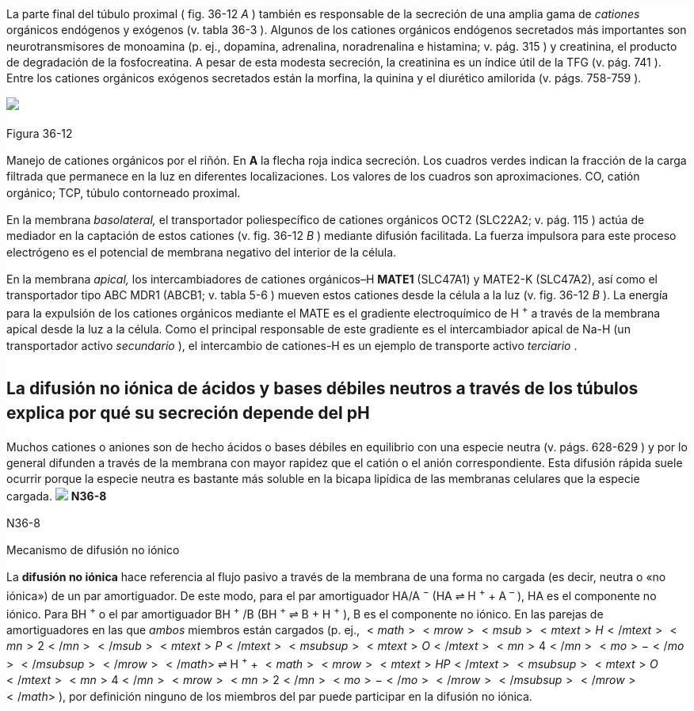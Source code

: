 La parte final del túbulo proximal ( fig. 36-12 _A_ ) también es responsable de la secreción de una amplia gama de _cationes_ orgánicos endógenos y exógenos (v. tabla 36-3 ). Algunos de los cationes orgánicos endógenos secretados más importantes son neurotransmisores de monoamina (p. ej., dopamina, adrenalina, noradrenalina e histamina; v. pág. 315 ) y creatinina, el producto de degradación de la fosfocreatina. A pesar de esta modesta secreción, la creatinina es un índice útil de la TFG (v. pág. 741 ). Entre los cationes orgánicos exógenos secretados están la morfina, la quinina y el diurético amilorida (v. págs. 758-759 ).

![](https://www.clinicalkey.com/student/api/content/imageByEntitlement/3-s2.0-B9788491131250000363-f36-12-9788491131250)

Figura 36-12

Manejo de cationes orgánicos por el riñón. En **A** la flecha roja indica secreción. Los cuadros verdes indican la fracción de la carga filtrada que permanece en la luz en diferentes localizaciones. Los valores de los cuadros son aproximaciones. CO, catión orgánico; TCP, túbulo contorneado proximal.

En la membrana _basolateral,_ el transportador poliespecífico de cationes orgánicos OCT2 (SLC22A2; v. pág. 115 ) actúa de mediador en la captación de estos cationes (v. fig. 36-12 _B_ ) mediante difusión facilitada. La fuerza impulsora para este proceso electrógeno es el potencial de membrana negativo del interior de la célula.

En la membrana _apical,_ los intercambiadores de cationes orgánicos–H **MATE1** (SLC47A1) y MATE2-K (SLC47A2), así como el transportador tipo ABC MDR1 (ABCB1; v. tabla 5-6 ) mueven estos cationes desde la célula a la luz (v. fig. 36-12 _B_ ). La energía para la expulsión de los cationes orgánicos mediante el MATE es el gradiente electroquímico de H <sup>+</sup> a través de la membrana apical desde la luz a la célula. Como el principal responsable de este gradiente es el intercambiador apical de Na-H (un transportador activo _secundario_ ), el intercambio de cationes-H es un ejemplo de transporte activo _terciario_ .

## La difusión no iónica de ácidos y bases débiles neutros a través de los túbulos explica por qué su secreción depende del pH

Muchos cationes o aniones son de hecho ácidos o bases débiles en equilibrio con una especie neutra (v. págs. 628-629 ) y por lo general difunden a través de la membrana con mayor rapidez que el catión o el anión correspondiente. Esta difusión rápida suele ocurrir porque la especie neutra es bastante más soluble en la bicapa lipídica de las membranas celulares que la especie cargada. ![](https://www.clinicalkey.com/student/api/content/inline-image?eid=3-s2.0-B9788491131250000363&path=C20160024348/B9788491131250000363/u36-101-9788491131250.jpg) **N36-8**

N36-8

Mecanismo de difusión no iónico

La **difusión no iónica** hace referencia al flujo pasivo a través de la membrana de una forma no cargada (es decir, neutra o «no iónica») de un par amortiguador. De este modo, para el par amortiguador HA/A <sup>−</sup> (HA ⇌ H <sup>+</sup> + A <sup>–</sup> ), HA es el componente no iónico. Para BH <sup>+</sup> o el par amortiguador BH <sup>+</sup> /B (BH <sup>+</sup> ⇌ B + H <sup>+</sup> ), B es el componente no iónico. En las parejas de amortiguadores en las que _ambos_ miembros están cargados (p. ej., $<math><mrow><msub><mtext>        H        </mtext><mn>        2        </mn></msub><mtext>        P        </mtext><msubsup><mtext>        O        </mtext><mn>        4        </mn><mo>        −        </mo></msubsup></mrow></math>$ ⇌ H <sup>+</sup> + $<math><mrow><mtext>        HP        </mtext><msubsup><mtext>        O        </mtext><mn>        4        </mn><mrow><mn>        2        </mn><mo>        −        </mo></mrow></msubsup></mrow></math>$ ), por definición ninguno de los miembros del par puede participar en la difusión no iónica.
